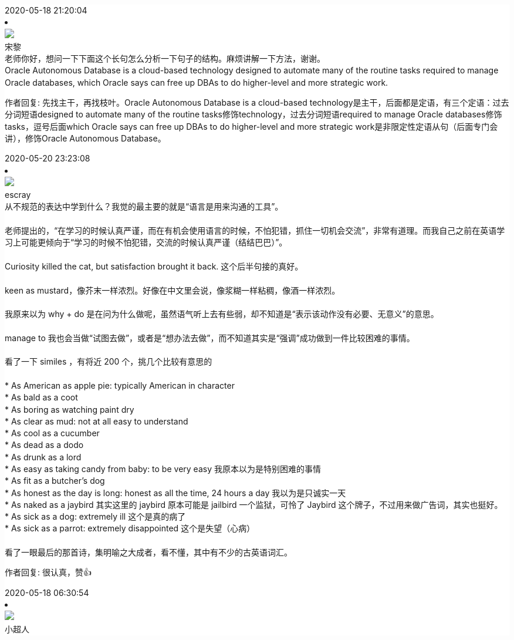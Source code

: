   </div>
  <div class="_3klNVc4Z_0">
    <div class="_3Hkula0k_0">2020-05-18 21:20:04</div>
  </div>
</div>
</div>
</li>
<li>
<div class="_2sjJGcOH_0"><img src="https://static001.geekbang.org/account/avatar/00/1d/73/4d/8ef8f06d.jpg"
  class="_3FLYR4bF_0">
<div class="_36ChpWj4_0">
  <div class="_2zFoi7sd_0"><span>宋黎</span>
  </div>
  <div class="_2_QraFYR_0">老师你好，想问一下下面这个长句怎么分析一下句子的结构。麻烦讲解一下方法，谢谢。<br>Oracle Autonomous Database is a cloud-based technology designed to automate many of the routine tasks required to manage Oracle databases, which Oracle says can free up DBAs to do higher-level and more strategic work.</div>
  <div class="_10o3OAxT_0">
    <p class="_3KxQPN3V_0">作者回复: 先找主干，再找枝叶。Oracle Autonomous Database is a cloud-based technology是主干，后面都是定语，有三个定语：过去分词短语designed to automate many of the routine tasks修饰technology，过去分词短语required to manage Oracle databases修饰tasks，逗号后面which Oracle says can free up DBAs to do higher-level and more strategic work是非限定性定语从句（后面专门会讲），修饰Oracle Autonomous Database。</p>
  </div>
  <div class="_3klNVc4Z_0">
    <div class="_3Hkula0k_0">2020-05-20 23:23:08</div>
  </div>
</div>
</div>
</li>
<li>
<div class="_2sjJGcOH_0"><img src="https://static001.geekbang.org/account/avatar/00/0f/92/6d/becd841a.jpg"
  class="_3FLYR4bF_0">
<div class="_36ChpWj4_0">
  <div class="_2zFoi7sd_0"><span>escray</span>
  </div>
  <div class="_2_QraFYR_0">从不规范的表达中学到什么？我觉的最主要的就是“语言是用来沟通的工具”。<br><br>老师提出的，“在学习的时候认真严谨，而在有机会使用语言的时候，不怕犯错，抓住一切机会交流”，非常有道理。而我自己之前在英语学习上可能更倾向于“学习的时候不怕犯错，交流的时候认真严谨（结结巴巴）”。<br><br>Curiosity killed the cat, but satisfaction brought it back. 这个后半句接的真好。<br><br>keen as mustard，像芥末一样浓烈。好像在中文里会说，像浆糊一样粘稠，像酒一样浓烈。<br><br>我原来以为 why + do 是在问为什么做呢，虽然语气听上去有些弱，却不知道是“表示该动作没有必要、无意义”的意思。<br><br>manage to 我也会当做“试图去做”，或者是“想办法去做”，而不知道其实是“强调”成功做到一件比较困难的事情。<br><br>看了一下 similes ，有将近 200 个，挑几个比较有意思的<br><br>* As American as apple pie: typically American in character<br>* As bald as a coot<br>* As boring as watching paint dry<br>* As clear as mud: not at all easy to understand<br>* As cool as a cucumber<br>* As dead as a dodo<br>* As drunk as a lord<br>* As easy as taking candy from baby: to be very easy 我原本以为是特别困难的事情<br>* As fit as a butcher’s dog<br>* As honest as the day is long: honest as all the time, 24 hours a day 我以为是只诚实一天<br>* As naked as a jaybird 其实这里的 jaybird 原本可能是 jailbird 一个监狱，可怜了 Jaybird 这个牌子，不过用来做广告词，其实也挺好。<br>* As sick as a dog: extremely ill 这个是真的病了<br>* As sick as a parrot: extremely disappointed 这个是失望（心病）<br><br>看了一眼最后的那首诗，集明喻之大成者，看不懂，其中有不少的古英语词汇。</div>
  <div class="_10o3OAxT_0">
    <p class="_3KxQPN3V_0">作者回复: 很认真，赞👍<br></p>
  </div>
  <div class="_3klNVc4Z_0">
    <div class="_3Hkula0k_0">2020-05-18 06:30:54</div>
  </div>
</div>
</div>
</li>
<li>
<div class="_2sjJGcOH_0"><img src="https://static001.geekbang.org/account/avatar/00/0f/fe/1f/6a3f2abb.jpg"
  class="_3FLYR4bF_0">
<div class="_36ChpWj4_0">
  <div class="_2zFoi7sd_0"><span>小超人</span>
  </div>